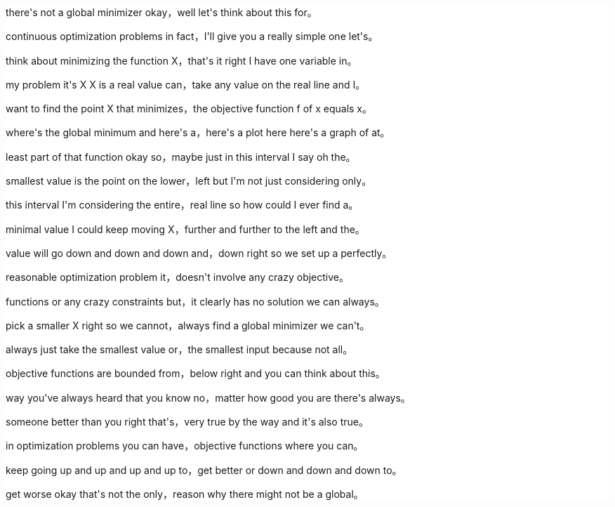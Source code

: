there's not a global minimizer okay，well let's think about this for。

continuous optimization problems in fact，I'll give you a really simple one let's。

think about minimizing the function X，that's it right I have one variable in。

my problem it's X X is a real value can，take any value on the real line and I。

want to find the point X that minimizes，the objective function f of x equals x。

where's the global minimum and here's a，here's a plot here here's a graph of at。

least part of that function okay so，maybe just in this interval I say oh the。

smallest value is the point on the lower，left but I'm not just considering only。

this interval I'm considering the entire，real line so how could I ever find a。

minimal value I could keep moving X，further and further to the left and the。

value will go down and down and down and，down right so we set up a perfectly。

reasonable optimization problem it，doesn't involve any crazy objective。

functions or any crazy constraints but，it clearly has no solution we can always。

pick a smaller X right so we cannot，always find a global minimizer we can't。

always just take the smallest value or，the smallest input because not all。

objective functions are bounded from，below right and you can think about this。

way you've always heard that you know no，matter how good you are there's always。

someone better than you right that's，very true by the way and it's also true。

in optimization problems you can have，objective functions where you can。

keep going up and up and up and up to，get better or down and down and down to。

get worse okay that's not the only，reason why there might not be a global。


